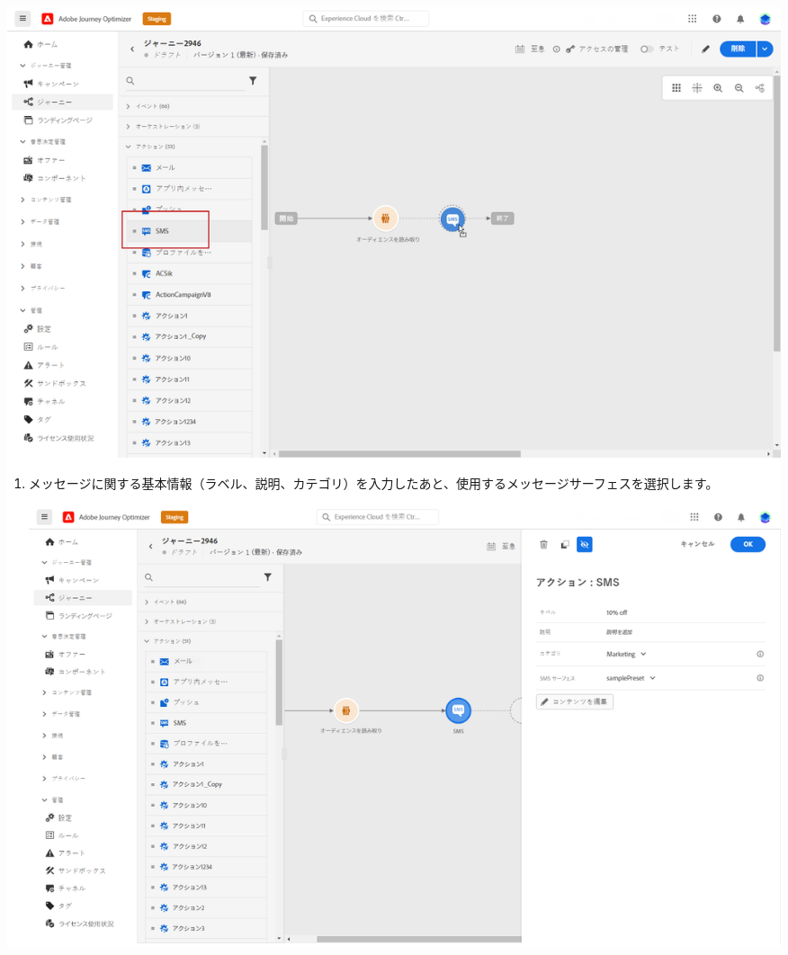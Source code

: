    ![](assets/sms_create_1.png)

1. メッセージに関する基本情報（ラベル、説明、カテゴリ）を入力したあと、使用するメッセージサーフェスを選択します。

   ![](assets/sms_create_2.png)
